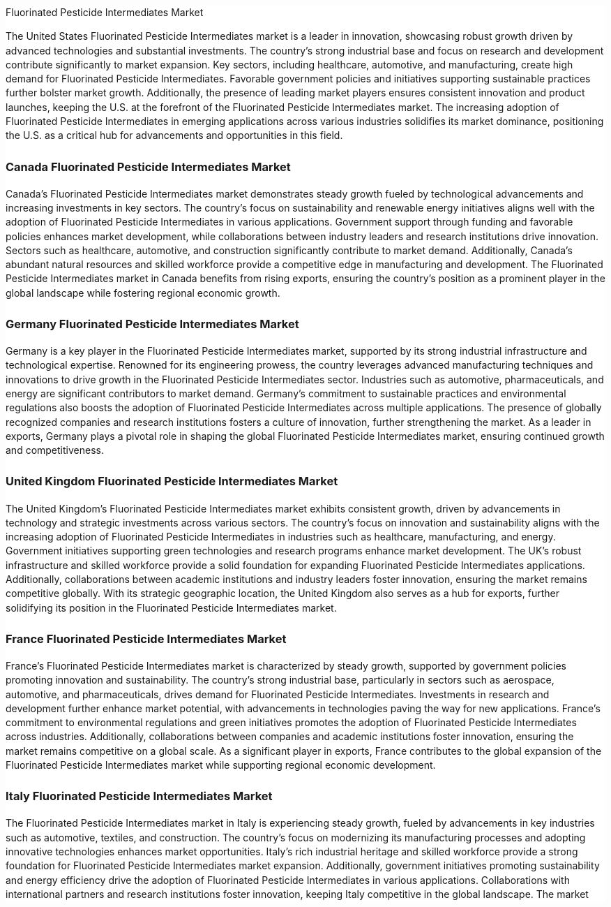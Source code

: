 Fluorinated Pesticide Intermediates Market</h3><p>The United States Fluorinated Pesticide Intermediates market is a leader in innovation, showcasing robust growth driven by advanced technologies and substantial investments. The country&rsquo;s strong industrial base and focus on research and development contribute significantly to market expansion. Key sectors, including healthcare, automotive, and manufacturing, create high demand for Fluorinated Pesticide Intermediates. Favorable government policies and initiatives supporting sustainable practices further bolster market growth. Additionally, the presence of leading market players ensures consistent innovation and product launches, keeping the U.S. at the forefront of the Fluorinated Pesticide Intermediates market. The increasing adoption of Fluorinated Pesticide Intermediates in emerging applications across various industries solidifies its market dominance, positioning the U.S. as a critical hub for advancements and opportunities in this field.</p><h3>Canada Fluorinated Pesticide Intermediates Market</h3><p>Canada&rsquo;s Fluorinated Pesticide Intermediates market demonstrates steady growth fueled by technological advancements and increasing investments in key sectors. The country&rsquo;s focus on sustainability and renewable energy initiatives aligns well with the adoption of Fluorinated Pesticide Intermediates in various applications. Government support through funding and favorable policies enhances market development, while collaborations between industry leaders and research institutions drive innovation. Sectors such as healthcare, automotive, and construction significantly contribute to market demand. Additionally, Canada&rsquo;s abundant natural resources and skilled workforce provide a competitive edge in manufacturing and development. The Fluorinated Pesticide Intermediates market in Canada benefits from rising exports, ensuring the country&rsquo;s position as a prominent player in the global landscape while fostering regional economic growth.</p><h3>Germany Fluorinated Pesticide Intermediates Market</h3><p>Germany is a key player in the Fluorinated Pesticide Intermediates market, supported by its strong industrial infrastructure and technological expertise. Renowned for its engineering prowess, the country leverages advanced manufacturing techniques and innovations to drive growth in the Fluorinated Pesticide Intermediates sector. Industries such as automotive, pharmaceuticals, and energy are significant contributors to market demand. Germany&rsquo;s commitment to sustainable practices and environmental regulations also boosts the adoption of Fluorinated Pesticide Intermediates across multiple applications. The presence of globally recognized companies and research institutions fosters a culture of innovation, further strengthening the market. As a leader in exports, Germany plays a pivotal role in shaping the global Fluorinated Pesticide Intermediates market, ensuring continued growth and competitiveness.</p><h3>United Kingdom Fluorinated Pesticide Intermediates Market</h3><p>The United Kingdom&rsquo;s Fluorinated Pesticide Intermediates market exhibits consistent growth, driven by advancements in technology and strategic investments across various sectors. The country&rsquo;s focus on innovation and sustainability aligns with the increasing adoption of Fluorinated Pesticide Intermediates in industries such as healthcare, manufacturing, and energy. Government initiatives supporting green technologies and research programs enhance market development. The UK&rsquo;s robust infrastructure and skilled workforce provide a solid foundation for expanding Fluorinated Pesticide Intermediates applications. Additionally, collaborations between academic institutions and industry leaders foster innovation, ensuring the market remains competitive globally. With its strategic geographic location, the United Kingdom also serves as a hub for exports, further solidifying its position in the Fluorinated Pesticide Intermediates market.</p><h3>France Fluorinated Pesticide Intermediates Market</h3><p>France&rsquo;s Fluorinated Pesticide Intermediates market is characterized by steady growth, supported by government policies promoting innovation and sustainability. The country&rsquo;s strong industrial base, particularly in sectors such as aerospace, automotive, and pharmaceuticals, drives demand for Fluorinated Pesticide Intermediates. Investments in research and development further enhance market potential, with advancements in technologies paving the way for new applications. France&rsquo;s commitment to environmental regulations and green initiatives promotes the adoption of Fluorinated Pesticide Intermediates across industries. Additionally, collaborations between companies and academic institutions foster innovation, ensuring the market remains competitive on a global scale. As a significant player in exports, France contributes to the global expansion of the Fluorinated Pesticide Intermediates market while supporting regional economic development.</p><h3>Italy Fluorinated Pesticide Intermediates Market</h3><p>The Fluorinated Pesticide Intermediates market in Italy is experiencing steady growth, fueled by advancements in key industries such as automotive, textiles, and construction. The country&rsquo;s focus on modernizing its manufacturing processes and adopting innovative technologies enhances market opportunities. Italy&rsquo;s rich industrial heritage and skilled workforce provide a strong foundation for Fluorinated Pesticide Intermediates market expansion. Additionally, government initiatives promoting sustainability and energy efficiency drive the adoption of Fluorinated Pesticide Intermediates in various applications. Collaborations with international partners and research institutions foster innovation, keeping Italy competitive in the global landscape. The market